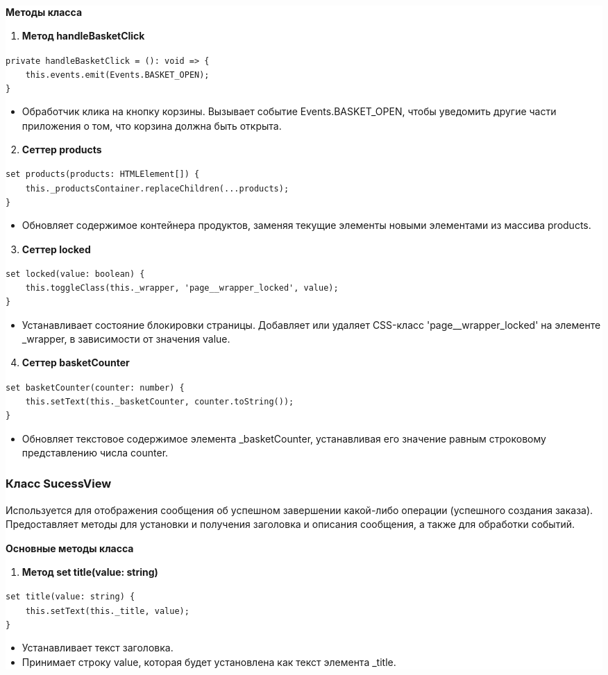 **Методы класса**

1. **Метод handleBasketClick**
```
private handleBasketClick = (): void => {
    this.events.emit(Events.BASKET_OPEN);
}
```
- Обработчик клика на кнопку корзины. Вызывает событие Events.BASKET_OPEN, чтобы уведомить другие части приложения о том, что корзина должна быть открыта.

2. **Сеттер products**
```
set products(products: HTMLElement[]) {
    this._productsContainer.replaceChildren(...products);
}
```
- Обновляет содержимое контейнера продуктов, заменяя текущие элементы новыми элементами из массива products.

3. **Сеттер locked**
```
set locked(value: boolean) {
    this.toggleClass(this._wrapper, 'page__wrapper_locked', value);
}
```
- Устанавливает состояние блокировки страницы. Добавляет или удаляет CSS-класс 'page__wrapper_locked' на элементе _wrapper, в зависимости от значения value.

4. **Сеттер basketCounter**
```
set basketCounter(counter: number) {
    this.setText(this._basketCounter, counter.toString());
}
```
- Обновляет текстовое содержимое элемента _basketCounter, устанавливая его значение равным строковому 
представлению числа counter.


### Класс SucessView

Используется для отображения сообщения об успешном завершении какой-либо операции (успешного создания заказа). Предоставляет методы для установки и получения заголовка и описания сообщения, а также для обработки событий.

**Основные методы класса**

1. **Метод set title(value: string)**

```
set title(value: string) {
    this.setText(this._title, value);
}
```
- Устанавливает текст заголовка.
- Принимает строку value, которая будет установлена как текст элемента _title.

